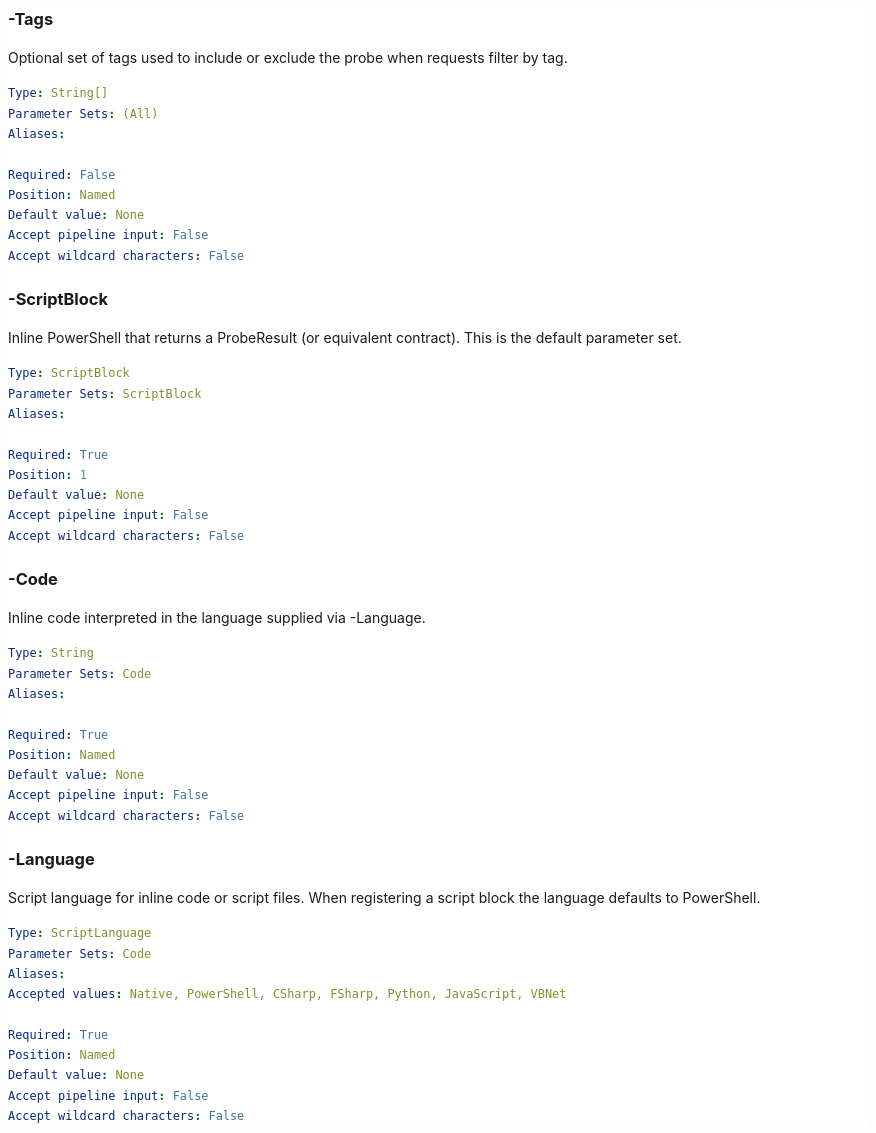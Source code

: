### -Tags
Optional set of tags used to include or exclude the probe when requests filter by tag.

```yaml
Type: String[]
Parameter Sets: (All)
Aliases:

Required: False
Position: Named
Default value: None
Accept pipeline input: False
Accept wildcard characters: False
```

### -ScriptBlock
Inline PowerShell that returns a ProbeResult (or equivalent contract).
This is the default parameter set.

```yaml
Type: ScriptBlock
Parameter Sets: ScriptBlock
Aliases:

Required: True
Position: 1
Default value: None
Accept pipeline input: False
Accept wildcard characters: False
```

### -Code
Inline code interpreted in the language supplied via -Language.

```yaml
Type: String
Parameter Sets: Code
Aliases:

Required: True
Position: Named
Default value: None
Accept pipeline input: False
Accept wildcard characters: False
```

### -Language
Script language for inline code or script files.
When registering a script block the language defaults to PowerShell.

```yaml
Type: ScriptLanguage
Parameter Sets: Code
Aliases:
Accepted values: Native, PowerShell, CSharp, FSharp, Python, JavaScript, VBNet

Required: True
Position: Named
Default value: None
Accept pipeline input: False
Accept wildcard characters: False
```
